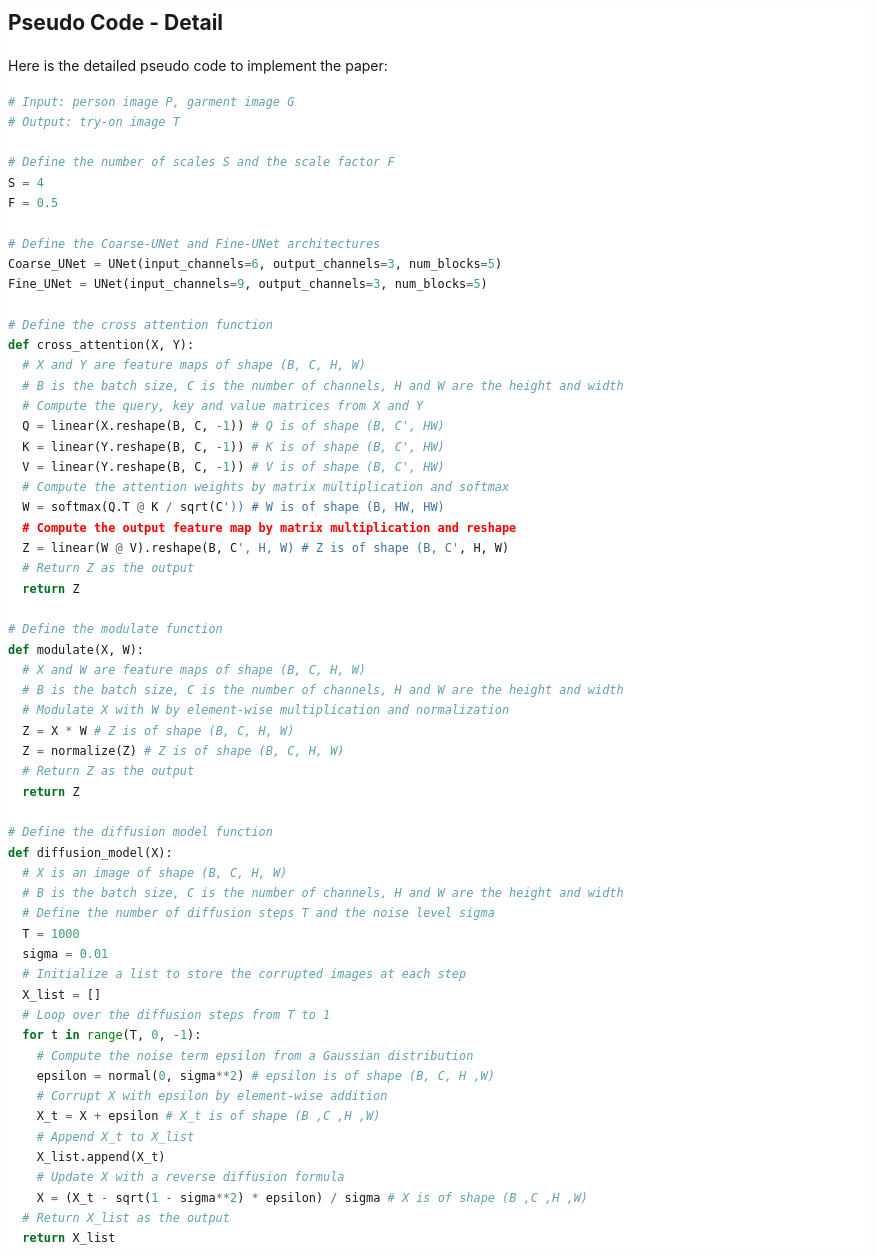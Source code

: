 
## Pseudo Code - Detail

Here is the detailed pseudo code to implement the paper:

```python
# Input: person image P, garment image G
# Output: try-on image T

# Define the number of scales S and the scale factor F
S = 4
F = 0.5

# Define the Coarse-UNet and Fine-UNet architectures
Coarse_UNet = UNet(input_channels=6, output_channels=3, num_blocks=5)
Fine_UNet = UNet(input_channels=9, output_channels=3, num_blocks=5)

# Define the cross attention function
def cross_attention(X, Y):
  # X and Y are feature maps of shape (B, C, H, W)
  # B is the batch size, C is the number of channels, H and W are the height and width
  # Compute the query, key and value matrices from X and Y
  Q = linear(X.reshape(B, C, -1)) # Q is of shape (B, C', HW)
  K = linear(Y.reshape(B, C, -1)) # K is of shape (B, C', HW)
  V = linear(Y.reshape(B, C, -1)) # V is of shape (B, C', HW)
  # Compute the attention weights by matrix multiplication and softmax
  W = softmax(Q.T @ K / sqrt(C')) # W is of shape (B, HW, HW)
  # Compute the output feature map by matrix multiplication and reshape
  Z = linear(W @ V).reshape(B, C', H, W) # Z is of shape (B, C', H, W)
  # Return Z as the output
  return Z

# Define the modulate function
def modulate(X, W):
  # X and W are feature maps of shape (B, C, H, W)
  # B is the batch size, C is the number of channels, H and W are the height and width
  # Modulate X with W by element-wise multiplication and normalization
  Z = X * W # Z is of shape (B, C, H, W)
  Z = normalize(Z) # Z is of shape (B, C, H, W)
  # Return Z as the output
  return Z

# Define the diffusion model function
def diffusion_model(X):
  # X is an image of shape (B, C, H, W)
  # B is the batch size, C is the number of channels, H and W are the height and width
  # Define the number of diffusion steps T and the noise level sigma
  T = 1000
  sigma = 0.01
  # Initialize a list to store the corrupted images at each step
  X_list = []
  # Loop over the diffusion steps from T to 1
  for t in range(T, 0, -1):
    # Compute the noise term epsilon from a Gaussian distribution
    epsilon = normal(0, sigma**2) # epsilon is of shape (B, C, H ,W)
    # Corrupt X with epsilon by element-wise addition
    X_t = X + epsilon # X_t is of shape (B ,C ,H ,W)
    # Append X_t to X_list
    X_list.append(X_t)
    # Update X with a reverse diffusion formula
    X = (X_t - sqrt(1 - sigma**2) * epsilon) / sigma # X is of shape (B ,C ,H ,W)
  # Return X_list as the output
  return X_list

```